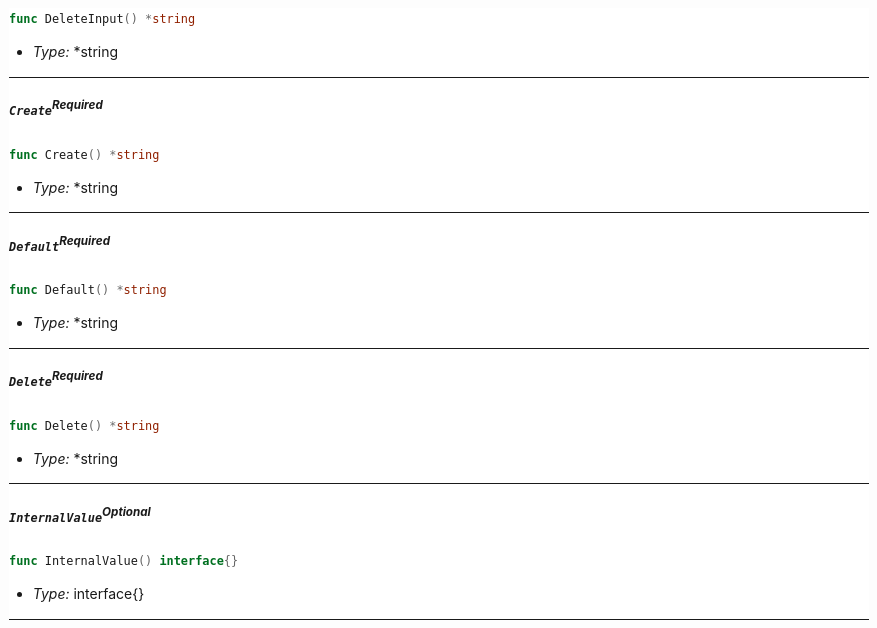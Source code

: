 ```go
func DeleteInput() *string
```

- *Type:* *string

---

##### `Create`<sup>Required</sup> <a name="Create" id="@cdktf/provider-hcp.hvn.HvnTimeoutsOutputReference.property.create"></a>

```go
func Create() *string
```

- *Type:* *string

---

##### `Default`<sup>Required</sup> <a name="Default" id="@cdktf/provider-hcp.hvn.HvnTimeoutsOutputReference.property.default"></a>

```go
func Default() *string
```

- *Type:* *string

---

##### `Delete`<sup>Required</sup> <a name="Delete" id="@cdktf/provider-hcp.hvn.HvnTimeoutsOutputReference.property.delete"></a>

```go
func Delete() *string
```

- *Type:* *string

---

##### `InternalValue`<sup>Optional</sup> <a name="InternalValue" id="@cdktf/provider-hcp.hvn.HvnTimeoutsOutputReference.property.internalValue"></a>

```go
func InternalValue() interface{}
```

- *Type:* interface{}

---



